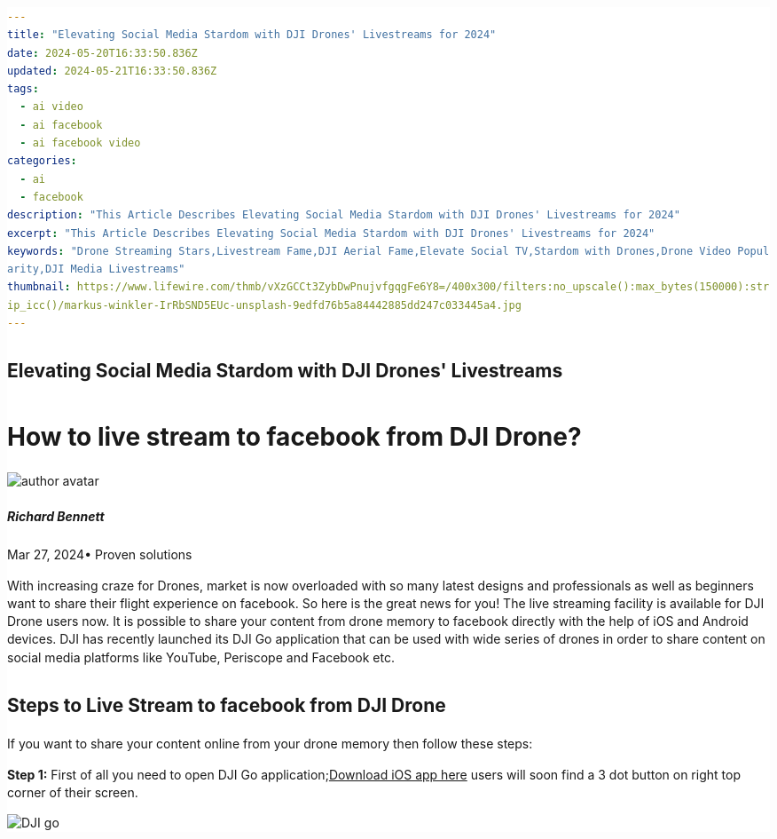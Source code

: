 ```yaml
---
title: "Elevating Social Media Stardom with DJI Drones' Livestreams for 2024"
date: 2024-05-20T16:33:50.836Z
updated: 2024-05-21T16:33:50.836Z
tags:
  - ai video
  - ai facebook
  - ai facebook video
categories:
  - ai
  - facebook
description: "This Article Describes Elevating Social Media Stardom with DJI Drones' Livestreams for 2024"
excerpt: "This Article Describes Elevating Social Media Stardom with DJI Drones' Livestreams for 2024"
keywords: "Drone Streaming Stars,Livestream Fame,DJI Aerial Fame,Elevate Social TV,Stardom with Drones,Drone Video Popularity,DJI Media Livestreams"
thumbnail: https://www.lifewire.com/thmb/vXzGCCt3ZybDwPnujvfgqgFe6Y8=/400x300/filters:no_upscale():max_bytes(150000):strip_icc()/markus-winkler-IrRbSND5EUc-unsplash-9edfd76b5a84442885dd247c033445a4.jpg
---
```


## Elevating Social Media Stardom with DJI Drones' Livestreams

# How to live stream to facebook from DJI Drone?

![author avatar](https://images.wondershare.com/filmora/article-images/richard-bennett.jpg)

##### Richard Bennett

 Mar 27, 2024• Proven solutions

 With increasing craze for Drones, market is now overloaded with so many latest designs and professionals as well as beginners want to share their flight experience on facebook. So here is the great news for you! The live streaming facility is available for DJI Drone users now. It is possible to share your content from drone memory to facebook directly with the help of iOS and Android devices. DJI has recently launched its DJI Go application that can be used with wide series of drones in order to share content on social media platforms like YouTube, Periscope and Facebook etc.

## Steps to Live Stream to facebook from DJI Drone

 If you want to share your content online from your drone memory then follow these steps:

**Step 1:** First of all you need to open DJI Go application;[Download iOS app here](https://itunes.apple.com/cn/app/dji-pilot/id943780750?mt=8 ) users will soon find a 3 dot button on right top corner of their screen.

![DJI go ](https://images.wondershare.com/filmora/article-images/dji-go.jpg)
